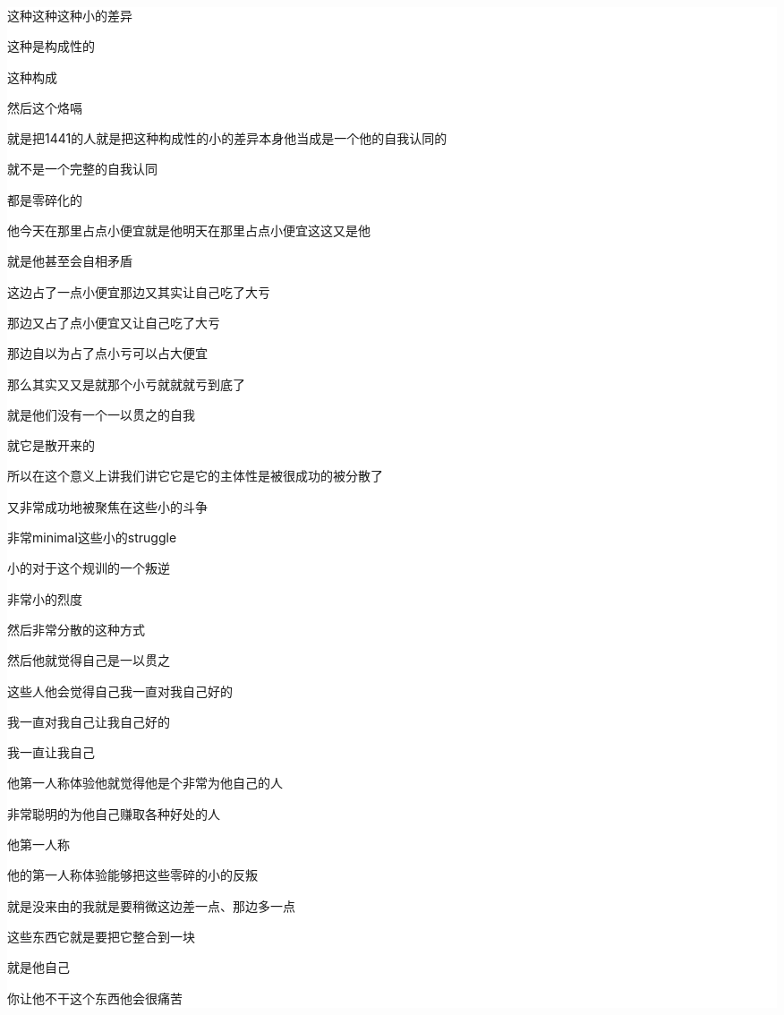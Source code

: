 这种这种这种小的差异

这种是构成性的

这种构成

然后这个烙嗝

就是把1441的人就是把这种构成性的小的差异本身他当成是一个他的自我认同的

就不是一个完整的自我认同

都是零碎化的

他今天在那里占点小便宜就是他明天在那里占点小便宜这这又是他

就是他甚至会自相矛盾

这边占了一点小便宜那边又其实让自己吃了大亏

那边又占了点小便宜又让自己吃了大亏

那边自以为占了点小亏可以占大便宜

那么其实又又是就那个小亏就就就亏到底了

就是他们没有一个一以贯之的自我

就它是散开来的

所以在这个意义上讲我们讲它它是它的主体性是被很成功的被分散了

又非常成功地被聚焦在这些小的斗争

非常minimal这些小的struggle

小的对于这个规训的一个叛逆

非常小的烈度

然后非常分散的这种方式

然后他就觉得自己是一以贯之

这些人他会觉得自己我一直对我自己好的

我一直对我自己让我自己好的

我一直让我自己

他第一人称体验他就觉得他是个非常为他自己的人

非常聪明的为他自己赚取各种好处的人

他第一人称

他的第一人称体验能够把这些零碎的小的反叛

就是没来由的我就是要稍微这边差一点、那边多一点

这些东西它就是要把它整合到一块

就是他自己

你让他不干这个东西他会很痛苦
